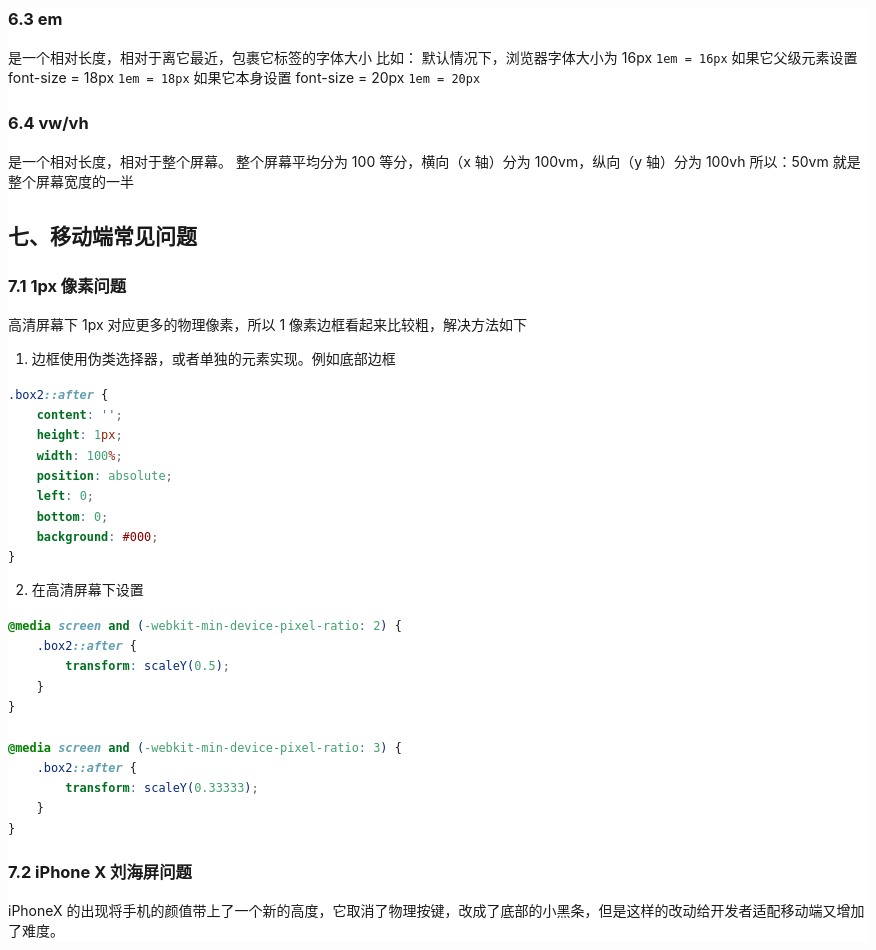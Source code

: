 ### 6.3 em

是一个相对长度，相对于离它最近，包裹它标签的字体大小
比如：
默认情况下，浏览器字体大小为 16px `1em = 16px`
如果它父级元素设置 font-size = 18px `1em = 18px`
如果它本身设置 font-size = 20px `1em = 20px`

### 6.4 vw/vh

是一个相对长度，相对于整个屏幕。
整个屏幕平均分为 100 等分，横向（x 轴）分为 100vm，纵向（y 轴）分为 100vh
所以：50vm 就是整个屏幕宽度的一半

## 七、移动端常见问题

### 7.1 1px 像素问题

高清屏幕下 1px 对应更多的物理像素，所以 1 像素边框看起来比较粗，解决方法如下

1. 边框使用伪类选择器，或者单独的元素实现。例如底部边框

```css
.box2::after {
	content: '';
	height: 1px;
	width: 100%;
	position: absolute;
	left: 0;
	bottom: 0;
	background: #000;
}
```

2. 在高清屏幕下设置

```css
@media screen and (-webkit-min-device-pixel-ratio: 2) {
	.box2::after {
		transform: scaleY(0.5);
	}
}

@media screen and (-webkit-min-device-pixel-ratio: 3) {
	.box2::after {
		transform: scaleY(0.33333);
	}
}
```

### 7.2 iPhone X 刘海屏问题

iPhoneX 的出现将手机的颜值带上了一个新的高度，它取消了物理按键，改成了底部的小黑条，但是这样的改动给开发者适配移动端又增加了难度。
